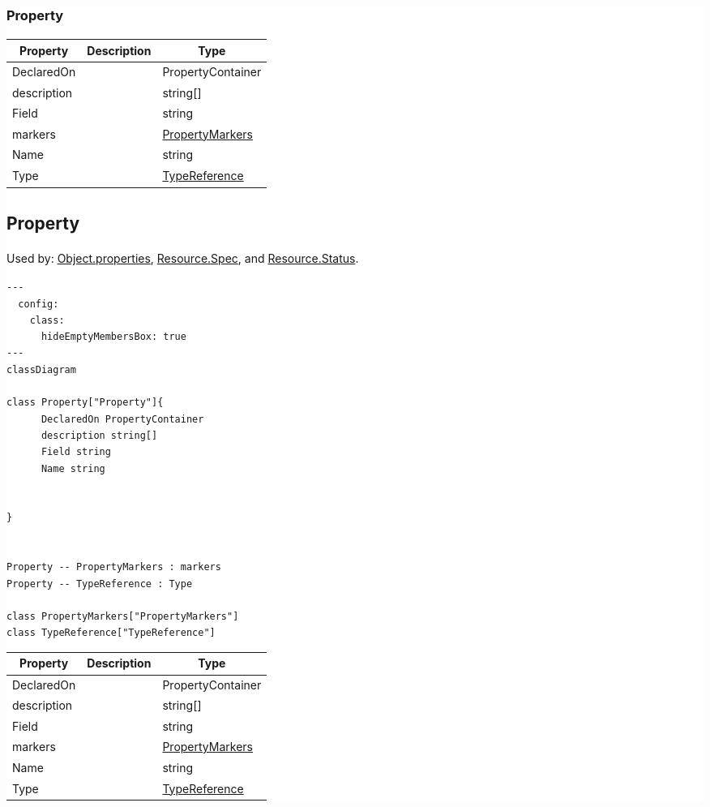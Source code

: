 ### <a id="Property"></a>Property

| Property    | Description | Type                                |
|-------------|-------------|-------------------------------------|
| DeclaredOn  |             | PropertyContainer                   |
| description |             | string[]                            |
| Field       |             | string                              |
| markers     |             | [PropertyMarkers](#PropertyMarkers) |
| Name        |             | string                              |
| Type        |             | [TypeReference](#TypeReference)     |

<a id="Property"></a>Property
-----------------------------

Used by: [Object.properties](#Object), [Resource.Spec](#Resource), and [Resource.Status](#Resource).

```mermaid
---
  config:
    class:
      hideEmptyMembersBox: true
---
classDiagram

class Property["Property"]{  
      DeclaredOn PropertyContainer  
      description string[]  
      Field string  
      Name string


} 


Property -- PropertyMarkers : markers 
Property -- TypeReference : Type 

class PropertyMarkers["PropertyMarkers"]
class TypeReference["TypeReference"]

```

| Property    | Description | Type                                |
|-------------|-------------|-------------------------------------|
| DeclaredOn  |             | PropertyContainer                   |
| description |             | string[]                            |
| Field       |             | string                              |
| markers     |             | [PropertyMarkers](#PropertyMarkers) |
| Name        |             | string                              |
| Type        |             | [TypeReference](#TypeReference)     |
